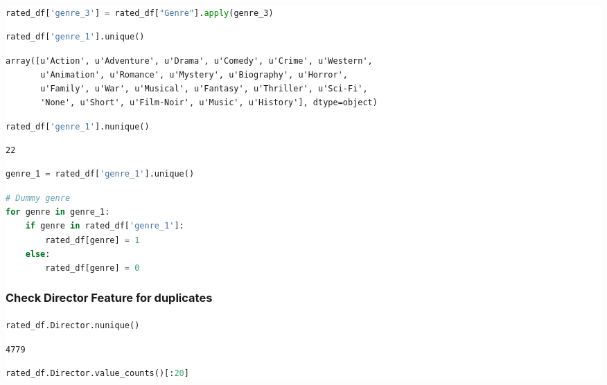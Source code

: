 
```python
rated_df['genre_3'] = rated_df["Genre"].apply(genre_3)
```


```python
rated_df['genre_1'].unique()
```




    array([u'Action', u'Adventure', u'Drama', u'Comedy', u'Crime', u'Western',
           u'Animation', u'Romance', u'Mystery', u'Biography', u'Horror',
           u'Family', u'War', u'Musical', u'Fantasy', u'Thriller', u'Sci-Fi',
           'None', u'Short', u'Film-Noir', u'Music', u'History'], dtype=object)




```python
rated_df['genre_1'].nunique()
```




    22




```python
genre_1 = rated_df['genre_1'].unique()
```


```python
# Dummy genre
for genre in genre_1:
    if genre in rated_df['genre_1']:
        rated_df[genre] = 1
    else:
        rated_df[genre] = 0
```

### Check Director Feature for duplicates


```python
rated_df.Director.nunique()
```




    4779




```python
rated_df.Director.value_counts()[:20]
```



